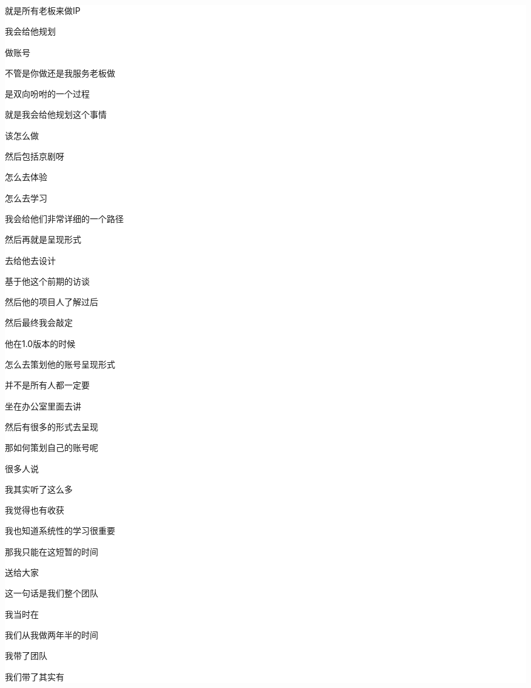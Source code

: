 就是所有老板来做IP

我会给他规划

做账号

不管是你做还是我服务老板做

是双向吩咐的一个过程

就是我会给他规划这个事情

该怎么做

然后包括京剧呀

怎么去体验

怎么去学习

我会给他们非常详细的一个路径

然后再就是呈现形式

去给他去设计

基于他这个前期的访谈

然后他的项目人了解过后

然后最终我会敲定

他在1.0版本的时候

怎么去策划他的账号呈现形式

并不是所有人都一定要

坐在办公室里面去讲

然后有很多的形式去呈现

那如何策划自己的账号呢

很多人说

我其实听了这么多

我觉得也有收获

我也知道系统性的学习很重要

那我只能在这短暂的时间

送给大家

这一句话是我们整个团队

我当时在

我们从我做两年半的时间

我带了团队

我们带了其实有
